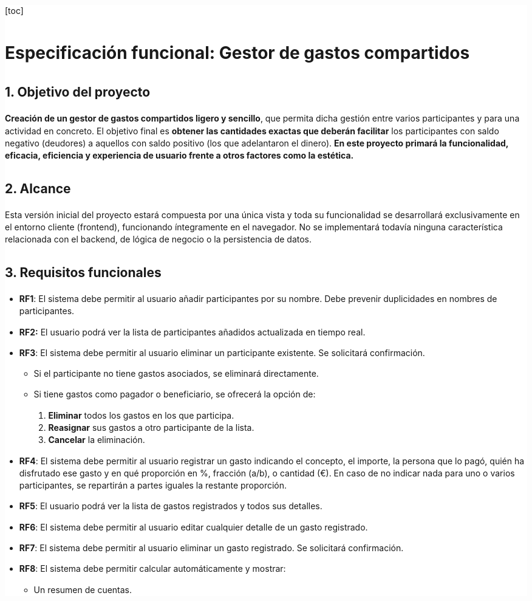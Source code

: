 [toc]

# Especificación funcional: Gestor de gastos compartidos

## 1. Objetivo del proyecto

**Creación de un gestor de gastos compartidos ligero y sencillo**, que permita dicha gestión entre varios participantes y para una actividad en concreto. El objetivo final es **obtener las cantidades exactas que deberán facilitar** los participantes con saldo negativo (deudores) a aquellos con saldo positivo (los que adelantaron el dinero). **En este proyecto primará la funcionalidad, eficacia, eficiencia y experiencia de usuario frente a otros factores como la estética.**



## 2. Alcance

Esta versión inicial del proyecto estará compuesta por una única vista y toda su funcionalidad se desarrollará exclusivamente en el entorno cliente (frontend), funcionando íntegramente en el navegador. No se implementará todavía ninguna característica relacionada con el backend, de lógica de negocio o la persistencia de datos.



## 3. Requisitos funcionales

- **RF1**: El sistema debe permitir al usuario añadir participantes por su nombre. Debe prevenir duplicidades en nombres de participantes.

- **RF2:** El usuario podrá ver la lista de participantes añadidos actualizada en tiempo real.

- **RF3**: El sistema debe permitir al usuario eliminar un participante existente. Se solicitará confirmación.

  - Si el participante no tiene gastos asociados, se eliminará directamente.

  - Si tiene gastos como pagador o beneficiario, se ofrecerá la opción de:
    1. **Eliminar** todos los gastos en los que participa.
    2. **Reasignar** sus gastos a otro participante de la lista.
    3. **Cancelar** la eliminación.


- **RF4**: El sistema debe permitir al usuario registrar un gasto indicando el concepto, el importe, la persona que lo pagó, quién ha disfrutado ese gasto y en qué proporción en %, fracción (a/b), o cantidad (€). En caso de no indicar nada para uno o varios participantes, se repartirán a partes iguales la restante proporción.

- **RF5**: El usuario podrá ver la lista de gastos registrados y todos sus detalles.

- **RF6**: El sistema debe permitir al usuario editar cualquier detalle de un gasto registrado.

- **RF7**: El sistema debe permitir al usuario eliminar un gasto registrado. Se solicitará confirmación.

- **RF8**: El sistema debe permitir calcular automáticamente y mostrar:

  - Un resumen de cuentas.
